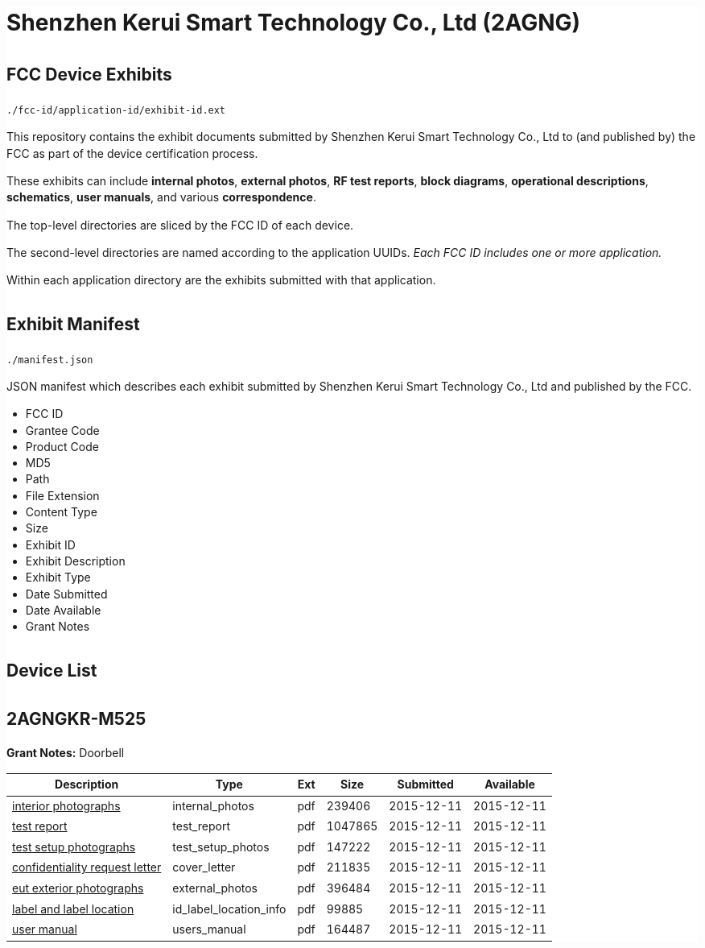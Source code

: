 # Shenzhen Kerui Smart Technology Co., Ltd (2AGNG)
## FCC Device Exhibits

```
./fcc-id/application-id/exhibit-id.ext
```

This repository contains the exhibit documents submitted by Shenzhen Kerui Smart Technology Co., Ltd to (and published by) the FCC as part of the device certification process.

These exhibits can include **internal photos**, **external photos**, **RF test reports**, **block diagrams**, **operational descriptions**, **schematics**, **user manuals**, and various **correspondence**.

The top-level directories are sliced by the FCC ID of each device.

The second-level directories are named according to the application UUIDs. *Each FCC ID includes one or more application.*

Within each application directory are the exhibits submitted with that application. 

## Exhibit Manifest

```
./manifest.json
```

JSON manifest which describes each exhibit submitted by Shenzhen Kerui Smart Technology Co., Ltd and published by the FCC.

- FCC ID
- Grantee Code
- Product Code
- MD5
- Path
- File Extension
- Content Type
- Size
- Exhibit ID
- Exhibit Description
- Exhibit Type
- Date Submitted
- Date Available
- Grant Notes

## Device List
## 2AGNGKR-M525
**Grant Notes:** Doorbell

| Description | Type | Ext | Size | Submitted | Available |
| ----------- | ---- | --- | ---- | --------- | --------- |
| [interior photographs](2AGNGKR-M525/c73b0f937cac63fc5c04ae84dd691b82/2838896.pdf) | internal_photos | pdf | 239406 | 2015-12-11 | 2015-12-11 |
| [test report](2AGNGKR-M525/c73b0f937cac63fc5c04ae84dd691b82/2838893.pdf) | test_report | pdf | 1047865 | 2015-12-11 | 2015-12-11 |
| [test setup photographs](2AGNGKR-M525/c73b0f937cac63fc5c04ae84dd691b82/2838891.pdf) | test_setup_photos | pdf | 147222 | 2015-12-11 | 2015-12-11 |
| [ confidentiality request letter](2AGNGKR-M525/c73b0f937cac63fc5c04ae84dd691b82/2838886.pdf) | cover_letter | pdf | 211835 | 2015-12-11 | 2015-12-11 |
| [eut exterior photographs](2AGNGKR-M525/c73b0f937cac63fc5c04ae84dd691b82/2838895.pdf) | external_photos | pdf | 396484 | 2015-12-11 | 2015-12-11 |
| [label and label location](2AGNGKR-M525/c73b0f937cac63fc5c04ae84dd691b82/2838888.pdf) | id_label_location_info | pdf | 99885 | 2015-12-11 | 2015-12-11 |
| [user manual](2AGNGKR-M525/c73b0f937cac63fc5c04ae84dd691b82/2838892.pdf) | users_manual | pdf | 164487 | 2015-12-11 | 2015-12-11 |